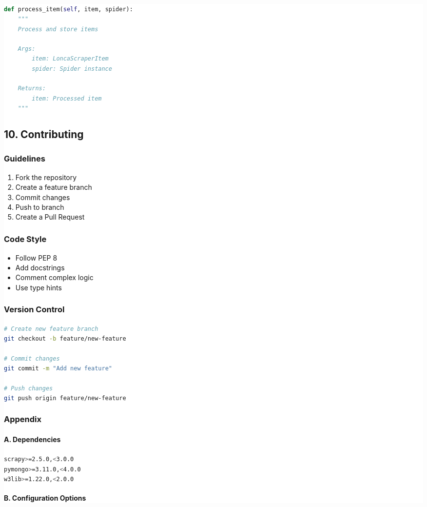 ```python
def process_item(self, item, spider):
    """
    Process and store items

    Args:
        item: LoncaScraperItem
        spider: Spider instance

    Returns:
        item: Processed item
    """
```

## 10. Contributing
### Guidelines
1. Fork the repository
2. Create a feature branch
3. Commit changes
4. Push to branch
5. Create a Pull Request

### Code Style
* Follow PEP 8
* Add docstrings
* Comment complex logic
* Use type hints

### Version Control

```bash
# Create new feature branch
git checkout -b feature/new-feature

# Commit changes
git commit -m "Add new feature"

# Push changes
git push origin feature/new-feature
```

### Appendix
#### A. Dependencies

```bash
scrapy>=2.5.0,<3.0.0
pymongo>=3.11.0,<4.0.0
w3lib>=1.22.0,<2.0.0
```

#### B. Configuration Options
